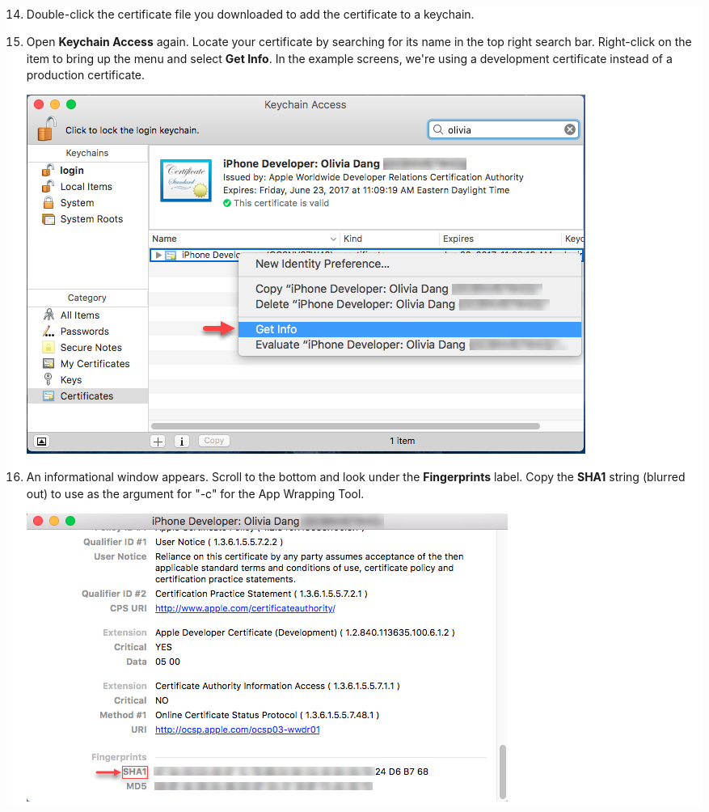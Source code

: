 14. Double-click the certificate file you downloaded to add the certificate to a keychain.

15. Open **Keychain Access** again. Locate your certificate by searching for its name in the top right search bar. Right-click on the item to bring up the menu and select **Get Info**. In the example screens, we're using a development certificate instead of a production certificate.

    ![Add your certificate to a keychain](./media/app-wrapper-prepare-ios/iOS-signing-cert-8.png)

16. An informational window appears. Scroll to the bottom and look under the **Fingerprints** label. Copy the **SHA1** string (blurred out) to use as the argument for "-c" for the App Wrapping Tool.

    ![iPhone information - Fingerprints SHA1 string](./media/app-wrapper-prepare-ios/iOS-signing-cert-9.png)
